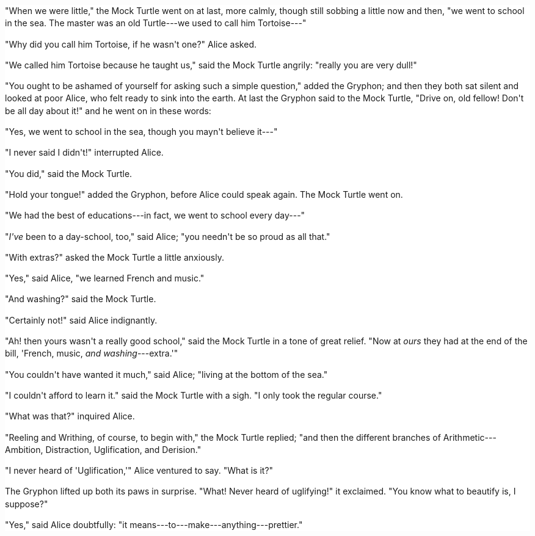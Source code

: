 "When we were little," the Mock Turtle went on at last, more calmly,
though still sobbing a little now and then, "we went to school in the
sea. The master was an old Turtle---we used to call him Tortoise---"

"Why did you call him Tortoise, if he wasn't one?" Alice asked.

"We called him Tortoise because he taught us," said the Mock Turtle
angrily: "really you are very dull!"

"You ought to be ashamed of yourself for asking such a simple question,"
added the Gryphon; and then they both sat silent and looked at poor
Alice, who felt ready to sink into the earth. At last the Gryphon said
to the Mock Turtle, "Drive on, old fellow! Don't be all day about it!"
and he went on in these words:

"Yes, we went to school in the sea, though you mayn't believe it---"

"I never said I didn't!" interrupted Alice.

"You did," said the Mock Turtle.

"Hold your tongue!" added the Gryphon, before Alice could speak again.
The Mock Turtle went on.

"We had the best of educations---in fact, we went to school every
day---"

"*I've* been to a day-school, too," said Alice; "you needn't be so proud
as all that."

"With extras?" asked the Mock Turtle a little anxiously.

"Yes," said Alice, "we learned French and music."

"And washing?" said the Mock Turtle.

"Certainly not!" said Alice indignantly.

"Ah! then yours wasn't a really good school," said the Mock Turtle in a
tone of great relief. "Now at *ours* they had at the end of the bill,
'French, music, *and washing*---extra.'"

"You couldn't have wanted it much," said Alice; "living at the bottom of
the sea."

"I couldn't afford to learn it." said the Mock Turtle with a sigh. "I
only took the regular course."

"What was that?" inquired Alice.

"Reeling and Writhing, of course, to begin with," the Mock Turtle
replied; "and then the different branches of Arithmetic---Ambition,
Distraction, Uglification, and Derision."

"I never heard of 'Uglification,'" Alice ventured to say. "What is it?"

The Gryphon lifted up both its paws in surprise. "What! Never heard of
uglifying!" it exclaimed. "You know what to beautify is, I suppose?"

"Yes," said Alice doubtfully: "it
means---to---make---anything---prettier."
